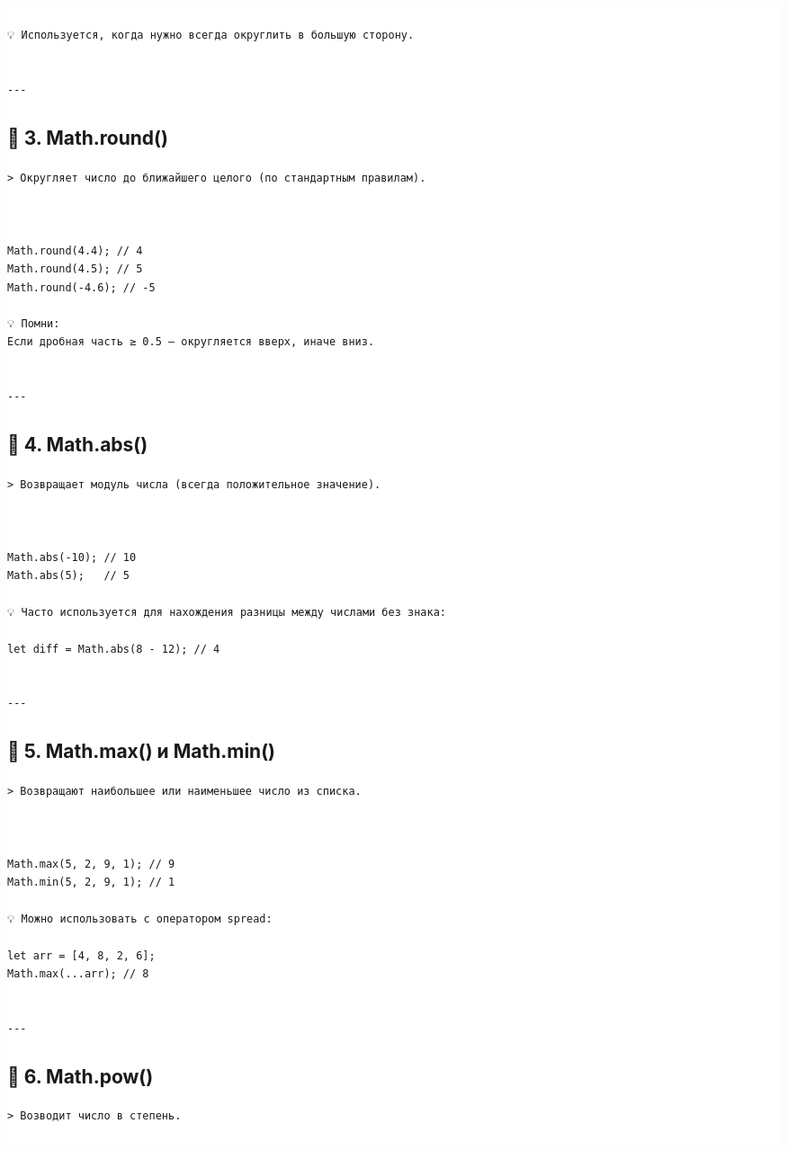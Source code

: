 ```

💡 Используется, когда нужно всегда округлить в большую сторону.


---
```
## 🔹 3. Math.round()
```
> Округляет число до ближайшего целого (по стандартным правилам).



Math.round(4.4); // 4
Math.round(4.5); // 5
Math.round(-4.6); // -5

💡 Помни:
Если дробная часть ≥ 0.5 — округляется вверх, иначе вниз.


---
```
## 🔹 4. Math.abs()
```
> Возвращает модуль числа (всегда положительное значение).



Math.abs(-10); // 10
Math.abs(5);   // 5

💡 Часто используется для нахождения разницы между числами без знака:

let diff = Math.abs(8 - 12); // 4


---
```
## 🔹 5. Math.max() и Math.min()
```
> Возвращают наибольшее или наименьшее число из списка.



Math.max(5, 2, 9, 1); // 9
Math.min(5, 2, 9, 1); // 1

💡 Можно использовать с оператором spread:

let arr = [4, 8, 2, 6];
Math.max(...arr); // 8


---
```
## 🔹 6. Math.pow()
```
> Возводит число в степень.


```